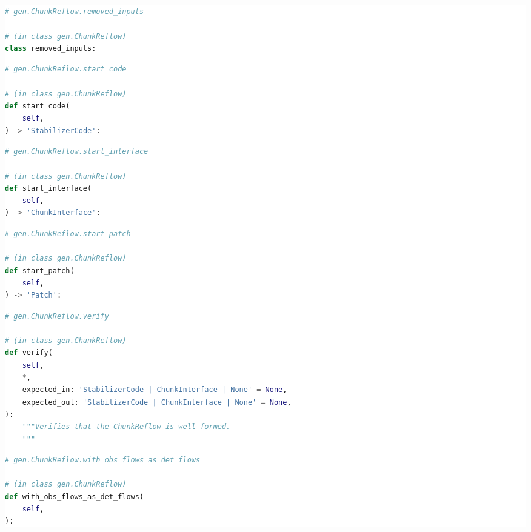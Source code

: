 <a name="gen.ChunkReflow.removed_inputs"></a>
```python
# gen.ChunkReflow.removed_inputs

# (in class gen.ChunkReflow)
class removed_inputs:
```

<a name="gen.ChunkReflow.start_code"></a>
```python
# gen.ChunkReflow.start_code

# (in class gen.ChunkReflow)
def start_code(
    self,
) -> 'StabilizerCode':
```

<a name="gen.ChunkReflow.start_interface"></a>
```python
# gen.ChunkReflow.start_interface

# (in class gen.ChunkReflow)
def start_interface(
    self,
) -> 'ChunkInterface':
```

<a name="gen.ChunkReflow.start_patch"></a>
```python
# gen.ChunkReflow.start_patch

# (in class gen.ChunkReflow)
def start_patch(
    self,
) -> 'Patch':
```

<a name="gen.ChunkReflow.verify"></a>
```python
# gen.ChunkReflow.verify

# (in class gen.ChunkReflow)
def verify(
    self,
    *,
    expected_in: 'StabilizerCode | ChunkInterface | None' = None,
    expected_out: 'StabilizerCode | ChunkInterface | None' = None,
):
    """Verifies that the ChunkReflow is well-formed.
    """
```

<a name="gen.ChunkReflow.with_obs_flows_as_det_flows"></a>
```python
# gen.ChunkReflow.with_obs_flows_as_det_flows

# (in class gen.ChunkReflow)
def with_obs_flows_as_det_flows(
    self,
):
```
